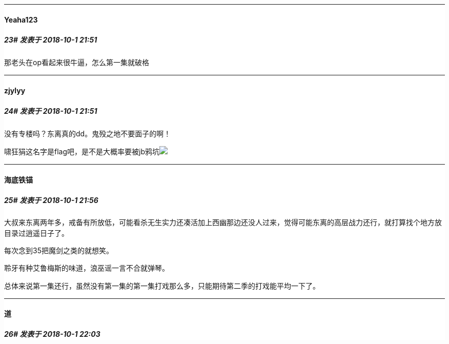 




-----

####  Yeaha123  
##### 23#       发表于 2018-10-1 21:51




那老头在op看起来很牛逼，怎么第一集就破格







-----

####  zjylyy  
##### 24#       发表于 2018-10-1 21:51




没有专楼吗？东离真的dd。鬼殁之地不要面子的啊！

啸狂狷这名字是flag吧，是不是大概率要被jb鸦坑<img src="https://static.saraba1st.com/image/smiley/face2017/067.png" referrerpolicy="no-referrer">







-----

####  海底铁锚  
##### 25#       发表于 2018-10-1 21:56




大叔来东离两年多，戒备有所放低，可能看杀无生实力还凑活加上西幽那边还没人过来，觉得可能东离的高层战力还行，就打算找个地方放目录过逍遥日子了。

每次念到35把魔剑之类的就想笑。

聆牙有种艾鲁梅斯的味道，浪巫谣一言不合就弹琴。

总体来说第一集还行，虽然没有第一集的第一集打戏那么多，只能期待第二季的打戏能平均一下了。







-----

####  道  
##### 26#       发表于 2018-10-1 22:03



